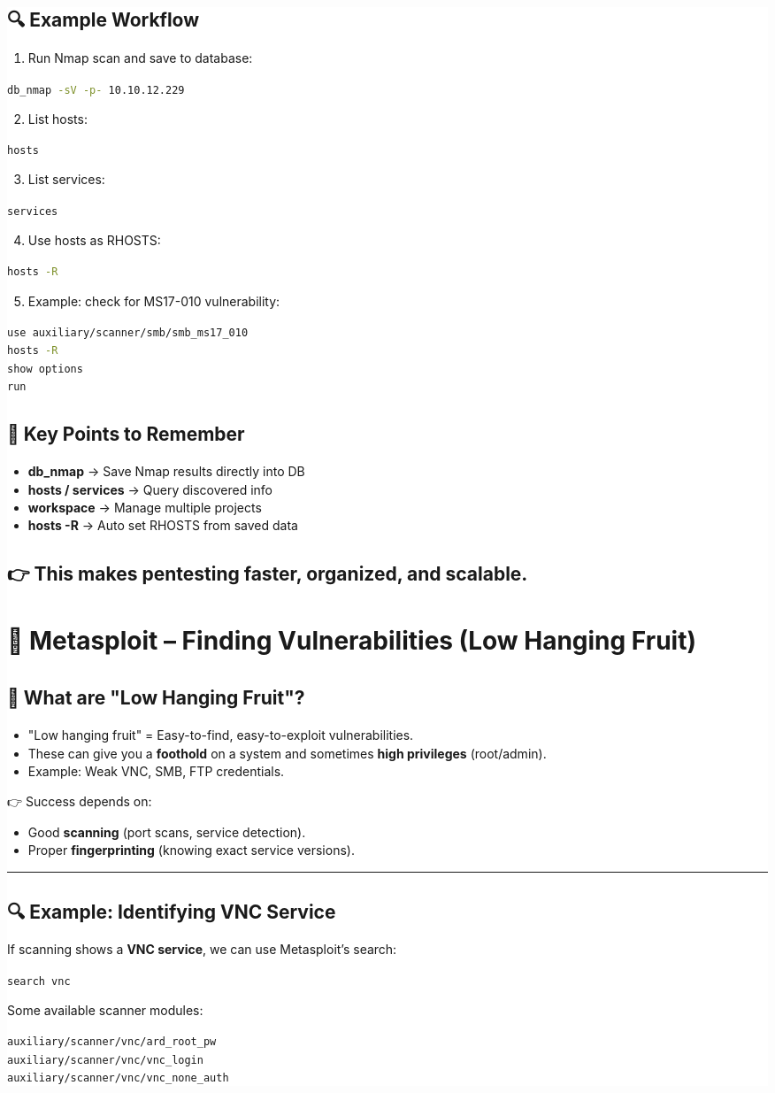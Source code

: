 
## 🔍 Example Workflow

1. Run Nmap scan and save to database:
``` bash
db_nmap -sV -p- 10.10.12.229
```
2. List hosts:
``` bash
hosts
```
3. List services:
``` bash
services
```
4. Use hosts as RHOSTS:
``` bash
hosts -R
```
5. Example: check for MS17-010 vulnerability:
``` bash
use auxiliary/scanner/smb/smb_ms17_010
hosts -R
show options
run
```


## 🧠 Key Points to Remember
- **db_nmap** → Save Nmap results directly into DB  
- **hosts / services** → Query discovered info  
- **workspace** → Manage multiple projects  
- **hosts -R** → Auto set RHOSTS from saved data  

👉 This makes pentesting **faster, organized, and scalable**.
---
# 📝 Metasploit – Finding Vulnerabilities (Low Hanging Fruit)

## 🔑 What are "Low Hanging Fruit"?
- "Low hanging fruit" = Easy-to-find, easy-to-exploit vulnerabilities.  
- These can give you a **foothold** on a system and sometimes **high privileges** (root/admin).  
- Example: Weak VNC, SMB, FTP credentials.

👉 Success depends on:
- Good **scanning** (port scans, service detection).  
- Proper **fingerprinting** (knowing exact service versions).  

---

## 🔍 Example: Identifying VNC Service
If scanning shows a **VNC service**, we can use Metasploit’s search:
``` bash
search vnc
```
Some available scanner modules:
``` bash
auxiliary/scanner/vnc/ard_root_pw
auxiliary/scanner/vnc/vnc_login
auxiliary/scanner/vnc/vnc_none_auth
```
